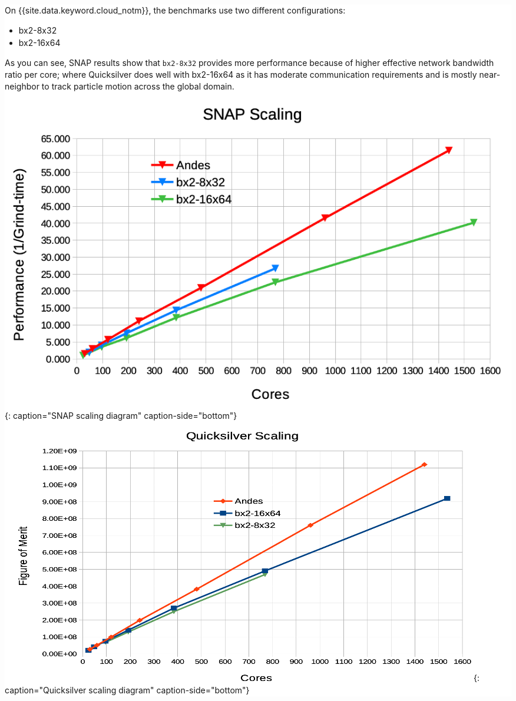On {{site.data.keyword.cloud_notm}}, the benchmarks use two different configurations:
* bx2-8x32
* bx2-16x64 

As you can see, SNAP results show that `bx2-8x32` provides more performance because of higher effective network bandwidth ratio per core; where Quicksilver does well with bx2-16x64 as it has moderate communication requirements and is mostly near-neighbor to track particle motion across the global domain.

![Figure 3. SNAP scaling diagram](images/DoE-Snap-Scaling.png "SNAP scaling diagram"){: caption="SNAP scaling diagram" caption-side="bottom"}

![Figure 4. Quicksilver scaling diagram](images/DoE-Cores.png "Quicksilver scaling diagram"){: caption="Quicksilver scaling diagram" caption-side="bottom"}

